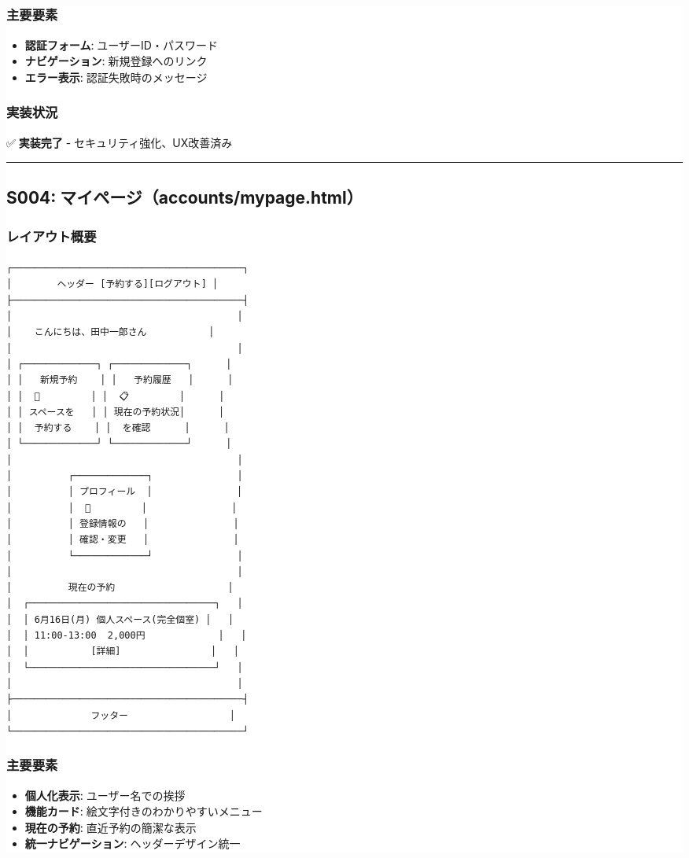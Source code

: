 ### 主要要素
- **認証フォーム**: ユーザーID・パスワード
- **ナビゲーション**: 新規登録へのリンク
- **エラー表示**: 認証失敗時のメッセージ

### 実装状況
✅ **実装完了** - セキュリティ強化、UX改善済み

---

## S004: マイページ（accounts/mypage.html）

### レイアウト概要
```
┌─────────────────────────────────────────┐
│        ヘッダー [予約する][ログアウト] │
├─────────────────────────────────────────┤
│                                        │
│    こんにちは、田中一郎さん           │
│                                        │
│ ┌─────────────┐ ┌─────────────┐      │
│ │   新規予約    │ │   予約履歴   │      │
│ │  📅         │ │  📋         │      │
│ │ スペースを   │ │ 現在の予約状況│      │
│ │  予約する    │ │  を確認      │      │
│ └─────────────┘ └─────────────┘      │
│                                        │
│          ┌─────────────┐               │
│          │ プロフィール  │               │
│          │  👤         │               │
│          │ 登録情報の   │               │
│          │ 確認・変更   │               │
│          └─────────────┘               │
│                                        │
│          現在の予約                    │
│  ┌─────────────────────────────────┐   │
│  │ 6月16日(月) 個人スペース(完全個室) │   │
│  │ 11:00-13:00  2,000円             │   │
│  │           [詳細]                │   │
│  └─────────────────────────────────┘   │
│                                        │
├─────────────────────────────────────────┤
│              フッター                  │
└─────────────────────────────────────────┘
```

### 主要要素
- **個人化表示**: ユーザー名での挨拶
- **機能カード**: 絵文字付きのわかりやすいメニュー
- **現在の予約**: 直近予約の簡潔な表示
- **統一ナビゲーション**: ヘッダーデザイン統一
